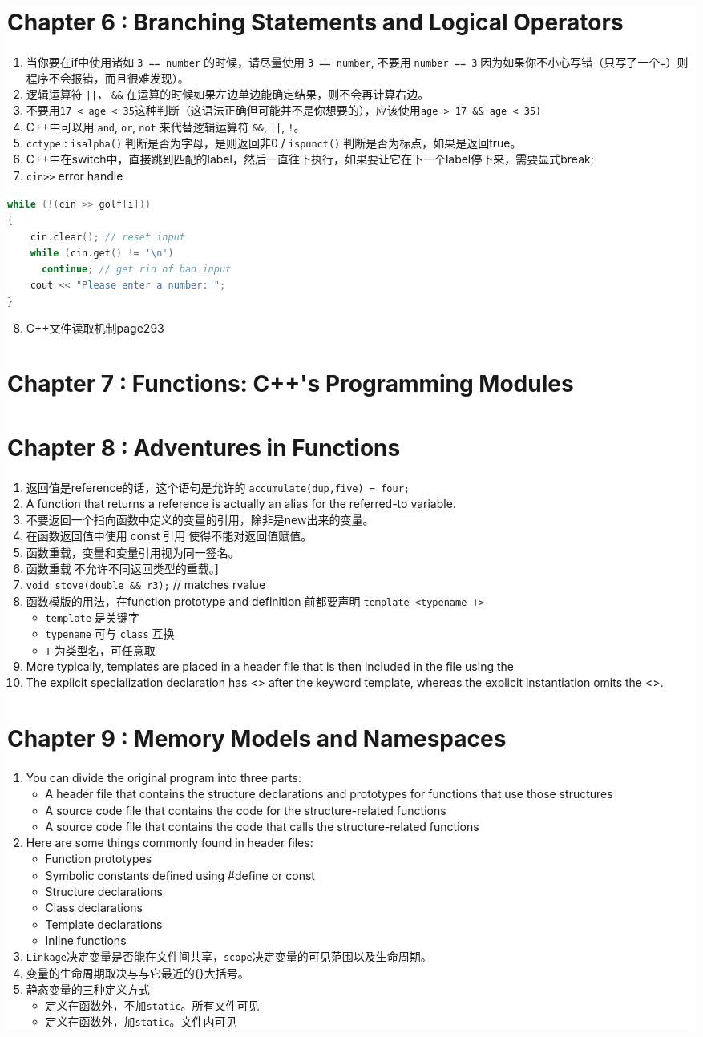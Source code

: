 # Chapter 6 : Branching Statements and Logical Operators

1. 当你要在if中使用诸如 `3 == number` 的时候，请尽量使用 `3 == number`, 不要用 `number == 3` 因为如果你不小心写错（只写了一个`=`）则程序不会报错，而且很难发现）。
2. 逻辑运算符 `||`， `&&` 在运算的时候如果左边单边能确定结果，则不会再计算右边。
3. 不要用`17 < age < 35`这种判断（这语法正确但可能并不是你想要的），应该使用`age > 17 && age < 35)`
4. C++中可以用 `and`, `or`, `not` 来代替逻辑运算符 `&&`, `||`, `!`。
5. `cctype` : `isalpha()` 判断是否为字母，是则返回非0 / `ispunct()` 判断是否为标点，如果是返回true。
6. C++中在switch中，直接跳到匹配的label，然后一直往下执行，如果要让它在下一个label停下来，需要显式break;
7. `cin>>` error handle
```c++
while (!(cin >> golf[i])) 
{ 
    cin.clear(); // reset input 
    while (cin.get() != '\n') 
      continue; // get rid of bad input 
    cout << "Please enter a number: "; 
}
```
8. C++文件读取机制page293

# Chapter 7 : Functions: C++'s Programming Modules

# Chapter 8 : Adventures in Functions

1. 返回值是reference的话，这个语句是允许的 `accumulate(dup,five) = four;`
2. A function that returns a reference is actually an alias for the referred-to variable.
3. 不要返回一个指向函数中定义的变量的引用，除非是new出来的变量。
4. 在函数返回值中使用 const 引用 使得不能对返回值赋值。
5. 函数重载，变量和变量引用视为同一签名。
6. 函数重载 不允许不同返回类型的重载。]
7. `void stove(double && r3);` // matches rvalue
8. 函数模版的用法，在function prototype and definition 前都要声明 `template <typename T>` 
    - `template` 是关键字
    - `typename` 可与 `class` 互换
    - `T` 为类型名，可任意取
9. More typically, templates are placed in a header file that is then included in the file using the
10. The explicit specialization declaration has <> after the keyword template, whereas the explicit instantiation omits the <>.

# Chapter 9 : Memory Models and Namespaces

1. You can divide the original program into three parts:
    - A header file that contains the structure declarations and prototypes for functions that use those structures
    - A source code file that contains the code for the structure-related functions
    - A source code file that contains the code that calls the structure-related functions
2. Here are some things commonly found in header files:
    - Function prototypes
    - Symbolic constants defined using #define or const
    - Structure declarations
    - Class declarations
    - Template declarations
    - Inline functions
3. `Linkage`决定变量是否能在文件间共享，`scope`决定变量的可见范围以及生命周期。
4. 变量的生命周期取决与与它最近的{}大括号。
5. 静态变量的三种定义方式
    - 定义在函数外，不加`static`。所有文件可见
    - 定义在函数外，加`static`。文件内可见